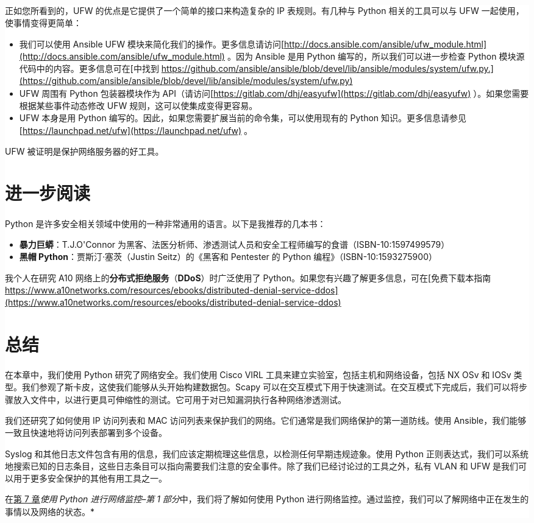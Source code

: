 正如您所看到的，UFW 的优点是它提供了一个简单的接口来构造复杂的 IP 表规则。有几种与 Python 相关的工具可以与 UFW 一起使用，使事情变得更简单：

*   我们可以使用 Ansible UFW 模块来简化我们的操作。更多信息请访问[http://docs.ansible.com/ansible/ufw_module.html](http://docs.ansible.com/ansible/ufw_module.html) 。因为 Ansible 是用 Python 编写的，所以我们可以进一步检查 Python 模块源代码中的内容。更多信息可在[中找到 https://github.com/ansible/ansible/blob/devel/lib/ansible/modules/system/ufw.py.](https://github.com/ansible/ansible/blob/devel/lib/ansible/modules/system/ufw.py)
*   UFW 周围有 Python 包装器模块作为 API（请访问[https://gitlab.com/dhj/easyufw](https://gitlab.com/dhj/easyufw) ）。如果您需要根据某些事件动态修改 UFW 规则，这可以使集成变得更容易。
*   UFW 本身是用 Python 编写的。因此，如果您需要扩展当前的命令集，可以使用现有的 Python 知识。更多信息请参见[https://launchpad.net/ufw](https://launchpad.net/ufw) 。

UFW 被证明是保护网络服务器的好工具。

# 进一步阅读

Python 是许多安全相关领域中使用的一种非常通用的语言。以下是我推荐的几本书：

*   **暴力巨蟒**：T.J.O'Connor 为黑客、法医分析师、渗透测试人员和安全工程师编写的食谱（ISBN-10:1597499579）
*   **黑帽 Python**：贾斯汀·塞茨（Justin Seitz）的《黑客和 Pentester 的 Python 编程》（ISBN-10:1593275900）

我个人在研究 A10 网络上的**分布式拒绝服务**（**DDoS**）时广泛使用了 Python。如果您有兴趣了解更多信息，可在[免费下载本指南 https://www.a10networks.com/resources/ebooks/distributed-denial-service-ddos](https://www.a10networks.com/resources/ebooks/distributed-denial-service-ddos)

# 总结

在本章中，我们使用 Python 研究了网络安全。我们使用 Cisco VIRL 工具来建立实验室，包括主机和网络设备，包括 NX OSv 和 IOSv 类型。我们参观了斯卡皮，这使我们能够从头开始构建数据包。Scapy 可以在交互模式下用于快速测试。在交互模式下完成后，我们可以将步骤放入文件中，以进行更具可伸缩性的测试。它可用于对已知漏洞执行各种网络渗透测试。

我们还研究了如何使用 IP 访问列表和 MAC 访问列表来保护我们的网络。它们通常是我们网络保护的第一道防线。使用 Ansible，我们能够一致且快速地将访问列表部署到多个设备。

Syslog 和其他日志文件包含有用的信息，我们应该定期梳理这些信息，以检测任何早期违规迹象。使用 Python 正则表达式，我们可以系统地搜索已知的日志条目，这些日志条目可以指向需要我们注意的安全事件。除了我们已经讨论过的工具之外，私有 VLAN 和 UFW 是我们可以用于更多安全保护的其他有用工具之一。

在[第 7 章](07.html)*使用 Python 进行网络监控–第 1 部分*中，我们将了解如何使用 Python 进行网络监控。通过监控，我们可以了解网络中正在发生的事情以及网络的状态。*